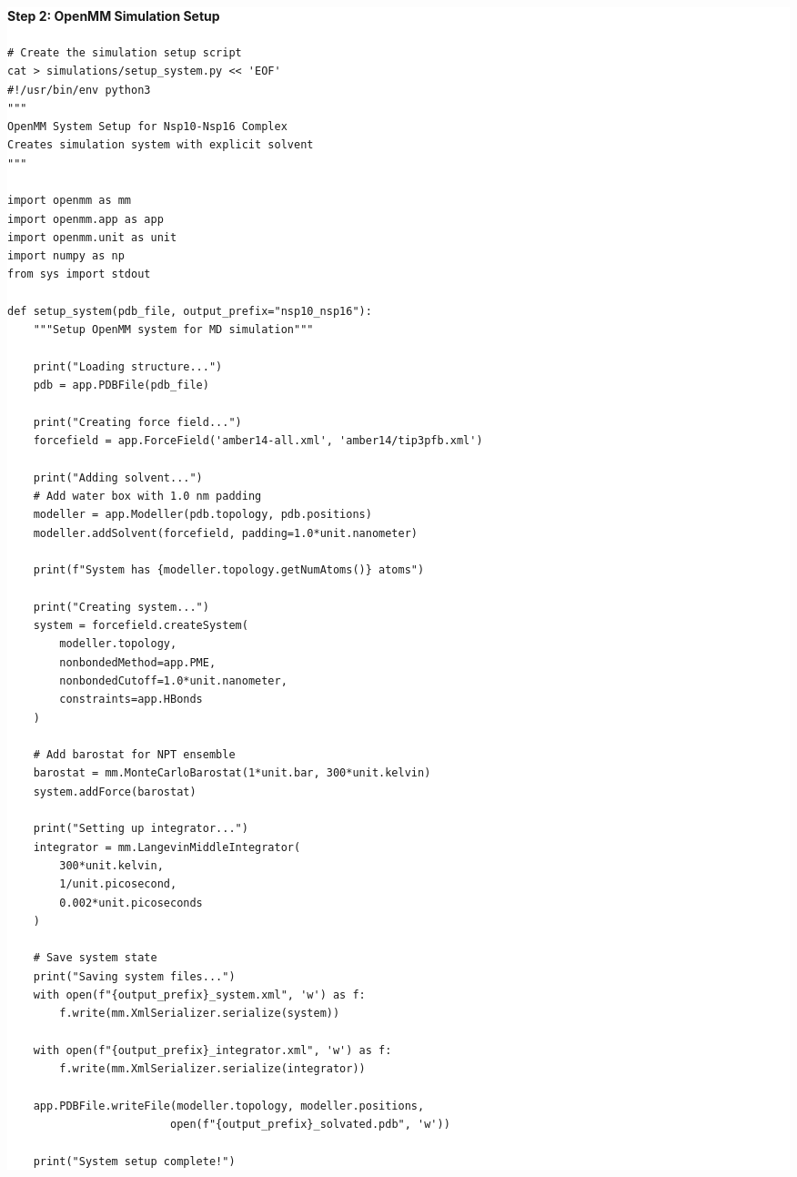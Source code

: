 #### Step 2: OpenMM Simulation Setup

```warp-runnable-command
# Create the simulation setup script
cat > simulations/setup_system.py << 'EOF'
#!/usr/bin/env python3
"""
OpenMM System Setup for Nsp10-Nsp16 Complex
Creates simulation system with explicit solvent
"""

import openmm as mm
import openmm.app as app
import openmm.unit as unit
import numpy as np
from sys import stdout

def setup_system(pdb_file, output_prefix="nsp10_nsp16"):
    """Setup OpenMM system for MD simulation"""
    
    print("Loading structure...")
    pdb = app.PDBFile(pdb_file)
    
    print("Creating force field...")
    forcefield = app.ForceField('amber14-all.xml', 'amber14/tip3pfb.xml')
    
    print("Adding solvent...")
    # Add water box with 1.0 nm padding
    modeller = app.Modeller(pdb.topology, pdb.positions)
    modeller.addSolvent(forcefield, padding=1.0*unit.nanometer)
    
    print(f"System has {modeller.topology.getNumAtoms()} atoms")
    
    print("Creating system...")
    system = forcefield.createSystem(
        modeller.topology,
        nonbondedMethod=app.PME,
        nonbondedCutoff=1.0*unit.nanometer,
        constraints=app.HBonds
    )
    
    # Add barostat for NPT ensemble
    barostat = mm.MonteCarloBarostat(1*unit.bar, 300*unit.kelvin)
    system.addForce(barostat)
    
    print("Setting up integrator...")
    integrator = mm.LangevinMiddleIntegrator(
        300*unit.kelvin,
        1/unit.picosecond,
        0.002*unit.picoseconds
    )
    
    # Save system state
    print("Saving system files...")
    with open(f"{output_prefix}_system.xml", 'w') as f:
        f.write(mm.XmlSerializer.serialize(system))
    
    with open(f"{output_prefix}_integrator.xml", 'w') as f:
        f.write(mm.XmlSerializer.serialize(integrator))
    
    app.PDBFile.writeFile(modeller.topology, modeller.positions, 
                         open(f"{output_prefix}_solvated.pdb", 'w'))
    
    print("System setup complete!")
```